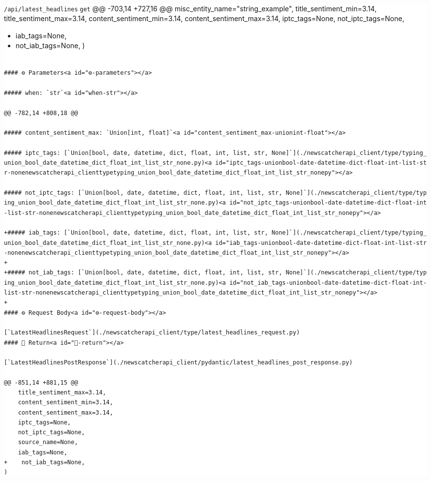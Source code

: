  `/api/latest_headlines` `get`
@@ -703,14 +727,16 @@
     misc_entity_name="string_example",
     title_sentiment_min=3.14,
     title_sentiment_max=3.14,
     content_sentiment_min=3.14,
     content_sentiment_max=3.14,
     iptc_tags=None,
     not_iptc_tags=None,
+    iab_tags=None,
+    not_iab_tags=None,
 )
 ```
 
 #### ⚙️ Parameters<a id="⚙️-parameters"></a>
 
 ##### when: `str`<a id="when-str"></a>
 
@@ -782,14 +808,18 @@
 
 ##### content_sentiment_max: `Union[int, float]`<a id="content_sentiment_max-unionint-float"></a>
 
 ##### iptc_tags: [`Union[bool, date, datetime, dict, float, int, list, str, None]`](./newscatcherapi_client/type/typing_union_bool_date_datetime_dict_float_int_list_str_none.py)<a id="iptc_tags-unionbool-date-datetime-dict-float-int-list-str-nonenewscatcherapi_clienttypetyping_union_bool_date_datetime_dict_float_int_list_str_nonepy"></a>
 
 ##### not_iptc_tags: [`Union[bool, date, datetime, dict, float, int, list, str, None]`](./newscatcherapi_client/type/typing_union_bool_date_datetime_dict_float_int_list_str_none.py)<a id="not_iptc_tags-unionbool-date-datetime-dict-float-int-list-str-nonenewscatcherapi_clienttypetyping_union_bool_date_datetime_dict_float_int_list_str_nonepy"></a>
 
+##### iab_tags: [`Union[bool, date, datetime, dict, float, int, list, str, None]`](./newscatcherapi_client/type/typing_union_bool_date_datetime_dict_float_int_list_str_none.py)<a id="iab_tags-unionbool-date-datetime-dict-float-int-list-str-nonenewscatcherapi_clienttypetyping_union_bool_date_datetime_dict_float_int_list_str_nonepy"></a>
+
+##### not_iab_tags: [`Union[bool, date, datetime, dict, float, int, list, str, None]`](./newscatcherapi_client/type/typing_union_bool_date_datetime_dict_float_int_list_str_none.py)<a id="not_iab_tags-unionbool-date-datetime-dict-float-int-list-str-nonenewscatcherapi_clienttypetyping_union_bool_date_datetime_dict_float_int_list_str_nonepy"></a>
+
 #### ⚙️ Request Body<a id="⚙️-request-body"></a>
 
 [`LatestHeadlinesRequest`](./newscatcherapi_client/type/latest_headlines_request.py)
 #### 🔄 Return<a id="🔄-return"></a>
 
 [`LatestHeadlinesPostResponse`](./newscatcherapi_client/pydantic/latest_headlines_post_response.py)
 
@@ -851,14 +881,15 @@
     title_sentiment_max=3.14,
     content_sentiment_min=3.14,
     content_sentiment_max=3.14,
     iptc_tags=None,
     not_iptc_tags=None,
     source_name=None,
     iab_tags=None,
+    not_iab_tags=None,
 )
 ```
 